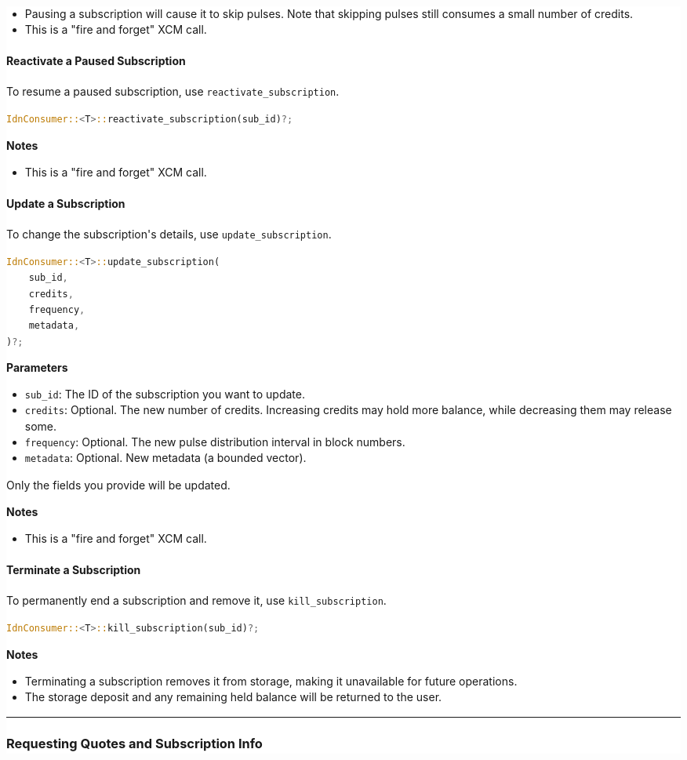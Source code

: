   * Pausing a subscription will cause it to skip pulses. Note that skipping pulses still consumes a small number of credits.
  * This is a "fire and forget" XCM call.

#### Reactivate a Paused Subscription

To resume a paused subscription, use `reactivate_subscription`.

```rust
IdnConsumer::<T>::reactivate_subscription(sub_id)?;
```

**Notes**

  * This is a "fire and forget" XCM call.

#### Update a Subscription

To change the subscription's details, use `update_subscription`.

```rust
IdnConsumer::<T>::update_subscription(
    sub_id,
    credits,
    frequency,
    metadata,
)?;
```

**Parameters**

  * `sub_id`: The ID of the subscription you want to update.
  * `credits`: Optional. The new number of credits. Increasing credits may hold more balance, while decreasing them may release some.
  * `frequency`: Optional. The new pulse distribution interval in block numbers.
  * `metadata`: Optional. New metadata (a bounded vector).

Only the fields you provide will be updated.

**Notes**

  * This is a "fire and forget" XCM call.

#### Terminate a Subscription

To permanently end a subscription and remove it, use `kill_subscription`.

```rust
IdnConsumer::<T>::kill_subscription(sub_id)?;
```

**Notes**

  * Terminating a subscription removes it from storage, making it unavailable for future operations.
  * The storage deposit and any remaining held balance will be returned to the user.

-----

### Requesting Quotes and Subscription Info
